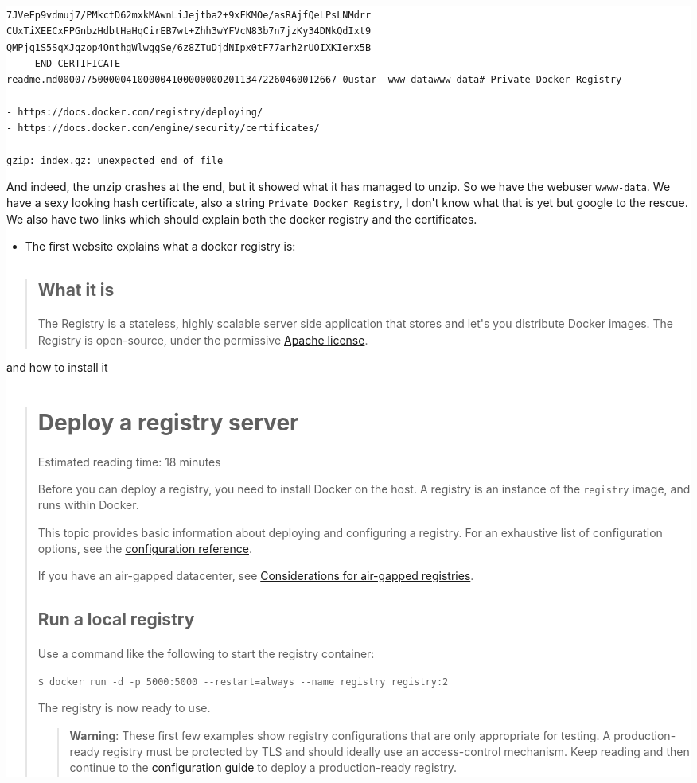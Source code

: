 ```sh
7JVeEp9vdmuj7/PMkctD62mxkMAwnLiJejtba2+9xFKMOe/asRAjfQeLPsLNMdrr
CUxTiXEECxFPGnbzHdbtHaHqCirEB7wt+Zhh3wYFVcN83b7n7jzKy34DNkQdIxt9
QMPjq1S5SqXJqzop4OnthgWlwggSe/6z8ZTuDjdNIpx0tF77arh2rUOIXKIerx5B
-----END CERTIFICATE-----
readme.md0000775000004100000410000000020113472260460012667 0ustar  www-datawww-data# Private Docker Registry

- https://docs.docker.com/registry/deploying/
- https://docs.docker.com/engine/security/certificates/

gzip: index.gz: unexpected end of file

```

And indeed, the unzip crashes at the end, but it showed what it has managed to unzip. So we have the webuser `wwww-data`. We have a sexy looking hash certificate, also a string `Private Docker Registry`, I don't know what that is yet but google to the rescue. We also have two links which should explain both the docker registry and the certificates.

- The first website explains what a docker registry is:

> ## What it is
>
> The Registry is a stateless, highly scalable server side application that stores and let's you distribute Docker images. The Registry is open-source, under the permissive [Apache license](http://en.wikipedia.org/wiki/Apache_License).

and how to install it

> # Deploy a registry server
>
>   Estimated reading time:         18 minutes
>
> Before you can deploy a registry, you need to install Docker on the host. A registry is an instance of the `registry` image, and runs within Docker.
>
> This topic provides basic information about deploying and configuring a registry. For an exhaustive list of configuration options, see the [configuration reference](https://docs.docker.com/registry/configuration/).
>
> If you have an air-gapped datacenter, see [Considerations for air-gapped registries](https://docs.docker.com/registry/deploying/#considerations-for-air-gapped-registries).
>
> ## Run a local registry
>
> Use a command like the following to start the registry container:
>
> ```
> $ docker run -d -p 5000:5000 --restart=always --name registry registry:2
> ```
>
> The registry is now ready to use.
>
> > **Warning**: These first few examples show registry configurations that are only appropriate for testing. A production-ready registry must be protected by TLS and should ideally use an access-control mechanism. Keep reading and then continue to the [configuration guide](https://docs.docker.com/registry/configuration/) to deploy a production-ready registry.
